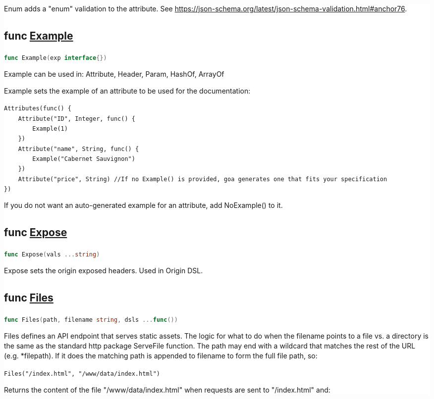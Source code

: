 Enum adds a "enum" validation to the attribute.
See <a href="https://json-schema.org/latest/json-schema-validation.html#anchor76">https://json-schema.org/latest/json-schema-validation.html#anchor76</a>.



## <a name="Example">func</a> [Example](/src/target/attribute.go?s=8796:8825#L314)
``` go
func Example(exp interface{})
```
Example can be used in: Attribute, Header, Param, HashOf, ArrayOf

Example sets the example of an attribute to be used for the documentation:


	Attributes(func() {
		Attribute("ID", Integer, func() {
			Example(1)
		})
		Attribute("name", String, func() {
			Example("Cabernet Sauvignon")
		})
		Attribute("price", String) //If no Example() is provided, goa generates one that fits your specification
	})

If you do not want an auto-generated example for an attribute, add NoExample() to it.



## <a name="Expose">func</a> [Expose](/src/target/api.go?s=6791:6818#L205)
``` go
func Expose(vals ...string)
```
Expose sets the origin exposed headers. Used in Origin DSL.



## <a name="Files">func</a> [Files](/src/target/action.go?s=1336:1385#L38)
``` go
func Files(path, filename string, dsls ...func())
```
Files defines an API endpoint that serves static assets. The logic for what to do when the
filename points to a file vs. a directory is the same as the standard http package ServeFile
function. The path may end with a wildcard that matches the rest of the URL (e.g. *filepath). If
it does the matching path is appended to filename to form the full file path, so:


	Files("/index.html", "/www/data/index.html")

Returns the content of the file "/www/data/index.html" when requests are sent to "/index.html"
and:

